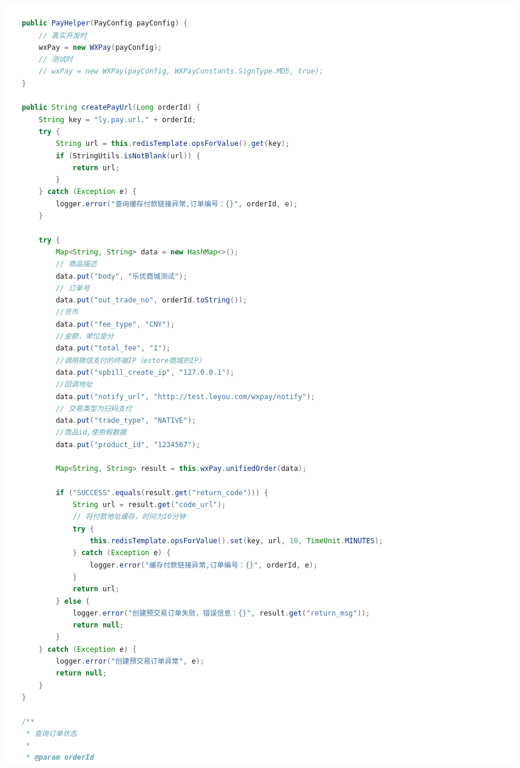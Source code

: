```java

    public PayHelper(PayConfig payConfig) {
        // 真实开发时
        wxPay = new WXPay(payConfig);
        // 测试时
        // wxPay = new WXPay(payConfig, WXPayConstants.SignType.MD5, true);
    }

    public String createPayUrl(Long orderId) {
        String key = "ly.pay.url." + orderId;
        try {
            String url = this.redisTemplate.opsForValue().get(key);
            if (StringUtils.isNotBlank(url)) {
                return url;
            }
        } catch (Exception e) {
            logger.error("查询缓存付款链接异常,订单编号：{}", orderId, e);
        }

        try {
            Map<String, String> data = new HashMap<>();
            // 商品描述
            data.put("body", "乐优商城测试");
            // 订单号
            data.put("out_trade_no", orderId.toString());
            //货币
            data.put("fee_type", "CNY");
            //金额，单位是分
            data.put("total_fee", "1");
            //调用微信支付的终端IP（estore商城的IP）
            data.put("spbill_create_ip", "127.0.0.1");
            //回调地址
            data.put("notify_url", "http://test.leyou.com/wxpay/notify");
            // 交易类型为扫码支付
            data.put("trade_type", "NATIVE");
            //商品id,使用假数据
            data.put("product_id", "1234567");

            Map<String, String> result = this.wxPay.unifiedOrder(data);

            if ("SUCCESS".equals(result.get("return_code"))) {
                String url = result.get("code_url");
                // 将付款地址缓存，时间为10分钟
                try {
                    this.redisTemplate.opsForValue().set(key, url, 10, TimeUnit.MINUTES);
                } catch (Exception e) {
                    logger.error("缓存付款链接异常,订单编号：{}", orderId, e);
                }
                return url;
            } else {
                logger.error("创建预交易订单失败，错误信息：{}", result.get("return_msg"));
                return null;
            }
        } catch (Exception e) {
            logger.error("创建预交易订单异常", e);
            return null;
        }
    }

    /**
     * 查询订单状态
     *
     * @param orderId
```